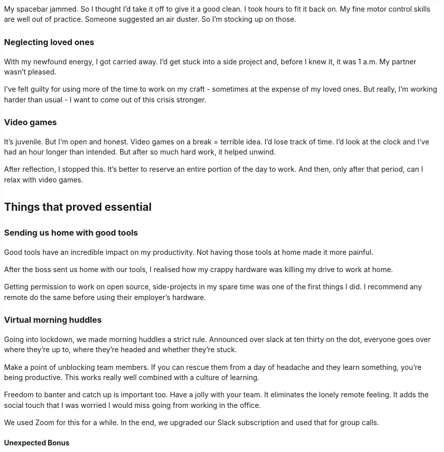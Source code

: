My spacebar jammed. So I thought I’d take it off to give it a good clean. I took
hours to fit it back on. My fine motor control skills are well out of practice.
Someone suggested an air duster. So I’m stocking up on those.

### Neglecting loved ones

With my newfound energy, I got carried away. I’d get stuck into a side project
and, before I knew it, it was 1 a.m. My partner wasn’t pleased.

I’ve felt guilty for using more of the time to work on my craft - sometimes at
the expense of my loved ones. But really, I’m working harder than usual - I want
to come out of this crisis stronger.

### Video games

It’s juvenile. But I’m open and honest. Video games on a break = terrible idea.
I’d lose track of time. I’d look at the clock and I’ve had an hour longer than
intended. But after so much hard work, it helped unwind.

After reflection, I stopped this. It’s better to reserve an entire portion of
the day to work. And then, only after that period, can I relax with video games.

## Things that proved essential

### Sending us home with good tools

Good tools have an incredible impact on my productivity. Not having those tools
at home made it more painful.

After the boss sent us home with our tools, I realised how my crappy hardware
was killing my drive to work at home.

Getting permission to work on open source, side-projects in my spare time was
one of the first things I did. I recommend any remote do the same before using
their employer’s hardware.

### Virtual morning huddles

Going into lockdown, we made morning huddles a strict rule. Announced over slack
at ten thirty on the dot, everyone goes over where they’re up to, where they’re
headed and whether they’re stuck.

Make a point of unblocking team members. If you can rescue them from a day of
headache and they learn something, you’re being productive. This works really
well combined with a culture of learning.

Freedom to banter and catch up is important too. Have a jolly with your
team. It eliminates the lonely remote feeling. It adds the social touch that I
was worried I would miss going from working in the office.

We used Zoom for this for a while. In the end, we upgraded our Slack
subscription and used that for group calls.

#### Unexpected Bonus
